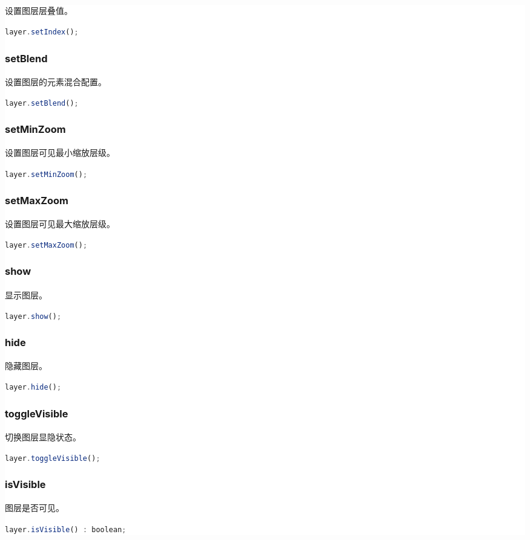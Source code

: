 设置图层层叠值。

```js
layer.setIndex();
```

### setBlend

设置图层的元素混合配置。

```js
layer.setBlend();
```

### setMinZoom

设置图层可见最小缩放层级。

```js
layer.setMinZoom();
```

### setMaxZoom

设置图层可见最大缩放层级。

```js
layer.setMaxZoom();
```

### show

显示图层。

```js
layer.show();
```

### hide

隐藏图层。

```js
layer.hide();
```

### toggleVisible

切换图层显隐状态。

```js
layer.toggleVisible();
```

### isVisible

图层是否可见。

```js
layer.isVisible() : boolean;
```

